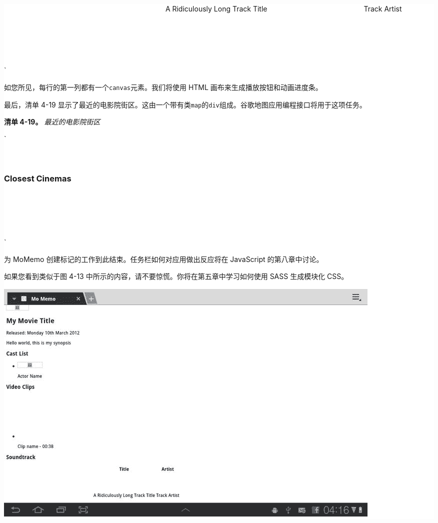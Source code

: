                <td>
                  <canvas class="audio"></canvas>
               </td>
               <td>
                  A Ridiculously Long Track Title
               </td>
               <td>
                  Track Artist
               </td>
            </tr>
         </tbody>

      </table>

   </div>

</section>`

如您所见，每行的第一列都有一个`canvas`元素。我们将使用 HTML 画布来生成播放按钮和动画进度条。

最后，清单 4-19 显示了最近的电影院街区。这由一个带有类`map`的`div`组成。谷歌地图应用编程接口将用于这项任务。

**清单 4-19。** *最近的电影院街区*

`<section class="block" id="block-closest_cinemas">

   <h3>Closest Cinemas</h3>

   <div class="content">
      <div class="map"></div>
   </div>

</section>`

为 MoMemo 创建标记的工作到此结束。任务栏如何对应用做出反应将在 JavaScript 的第八章中讨论。

如果您看到类似于图 4-13 中所示的内容，请不要惊慌。你将在第五章中学习如何使用 SASS 生成模块化 CSS。

![Image](img/9781430243472_Fig04-13.jpg)

